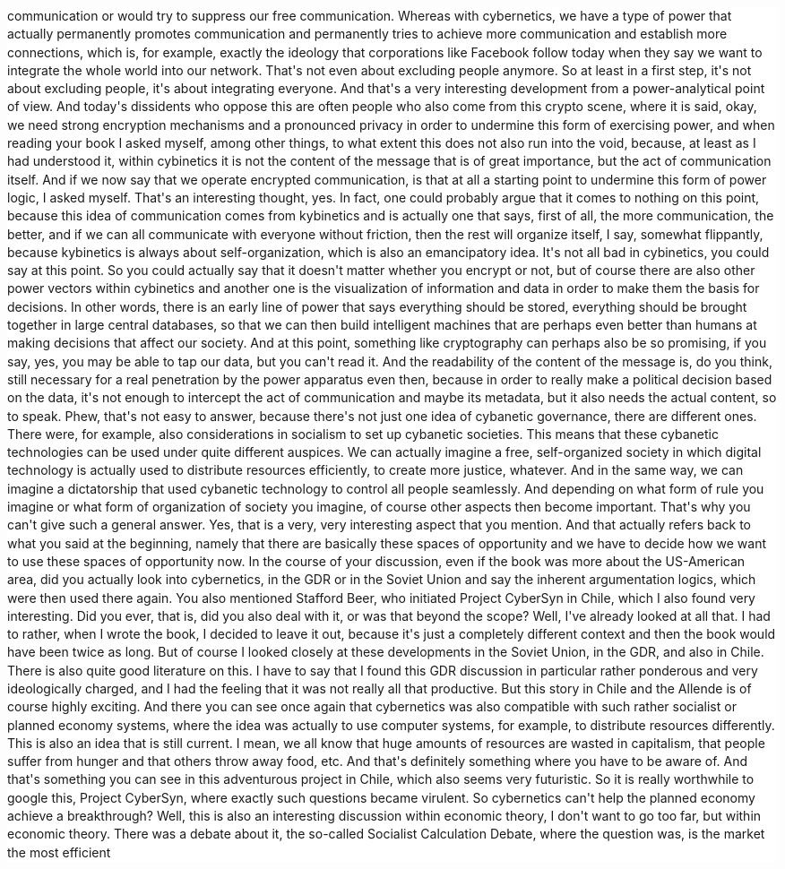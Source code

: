 communication or would try to suppress our free communication. Whereas with cybernetics, we have a type of power that actually permanently promotes communication and permanently tries to achieve more communication and establish more connections, which is, for example, exactly the ideology that corporations like Facebook follow today when they say we want to integrate the whole world into our network. That's not even about excluding people anymore. So at least in a first step, it's not about excluding people, it's about integrating everyone. And that's a very interesting development from a power-analytical point of view. And today's dissidents who oppose this are often people who also come from this crypto scene, where it is said, okay, we need strong encryption mechanisms and a pronounced privacy in order to undermine this form of exercising power, and when reading your book I asked myself, among other things, to what extent this does not also run into the void, because, at least as I had understood it, within cybinetics it is not the content of the message that is of great importance, but the act of communication itself. And if we now say that we operate encrypted communication, is that at all a starting point to undermine this form of power logic, I asked myself. That's an interesting thought, yes. In fact, one could probably argue that it comes to nothing on this point, because this idea of communication comes from kybinetics and is actually one that says, first of all, the more communication, the better, and if we can all communicate with everyone without friction, then the rest will organize itself, I say, somewhat flippantly, because kybinetics is always about self-organization, which is also an emancipatory idea. It's not all bad in cybinetics, you could say at this point. So you could actually say that it doesn't matter whether you encrypt or not, but of course there are also other power vectors within cybinetics and another one is the visualization of information and data in order to make them the basis for decisions. In other words, there is an early line of power that says everything should be stored, everything should be brought together in large central databases, so that we can then build intelligent machines that are perhaps even better than humans at making decisions that affect our society. And at this point, something like cryptography can perhaps also be so promising, if you say, yes, you may be able to tap our data, but you can't read it. And the readability of the content of the message is, do you think, still necessary for a real penetration by the power apparatus even then, because in order to really make a political decision based on the data, it's not enough to intercept the act of communication and maybe its metadata, but it also needs the actual content, so to speak. Phew, that's not easy to answer, because there's not just one idea of cybanetic governance, there are different ones. There were, for example, also considerations in socialism to set up cybanetic societies. This means that these cybanetic technologies can be used under quite different auspices. We can actually imagine a free, self-organized society in which digital technology is actually used to distribute resources efficiently, to create more justice, whatever. And in the same way, we can imagine a dictatorship that used cybanetic technology to control all people seamlessly. And depending on what form of rule you imagine or what form of organization of society you imagine, of course other aspects then become important. That's why you can't give such a general answer. Yes, that is a very, very interesting aspect that you mention. And that actually refers back to what you said at the beginning, namely that there are basically these spaces of opportunity and we have to decide how we want to use these spaces of opportunity now. In the course of your discussion, even if the book was more about the US-American area, did you actually look into cybernetics, in the GDR or in the Soviet Union and say the inherent argumentation logics, which were then used there again. You also mentioned Stafford Beer, who initiated Project CyberSyn in Chile, which I also found very interesting. Did you ever, that is, did you also deal with it, or was that beyond the scope? Well, I've already looked at all that. I had to rather, when I wrote the book, I decided to leave it out, because it's just a completely different context and then the book would have been twice as long. But of course I looked closely at these developments in the Soviet Union, in the GDR, and also in Chile. There is also quite good literature on this. I have to say that I found this GDR discussion in particular rather ponderous and very ideologically charged, and I had the feeling that it was not really all that productive. But this story in Chile and the Allende is of course highly exciting. And there you can see once again that cybernetics was also compatible with such rather socialist or planned economy systems, where the idea was actually to use computer systems, for example, to distribute resources differently. This is also an idea that is still current. I mean, we all know that huge amounts of resources are wasted in capitalism, that people suffer from hunger and that others throw away food, etc. And that's definitely something where you have to be aware of. And that's something you can see in this adventurous project in Chile, which also seems very futuristic. So it is really worthwhile to google this, Project CyberSyn, where exactly such questions became virulent. So cybernetics can't help the planned economy achieve a breakthrough? Well, this is also an interesting discussion within economic theory, I don't want to go too far, but within economic theory. There was a debate about it, the so-called Socialist Calculation Debate, where the question was, is the market the most efficient